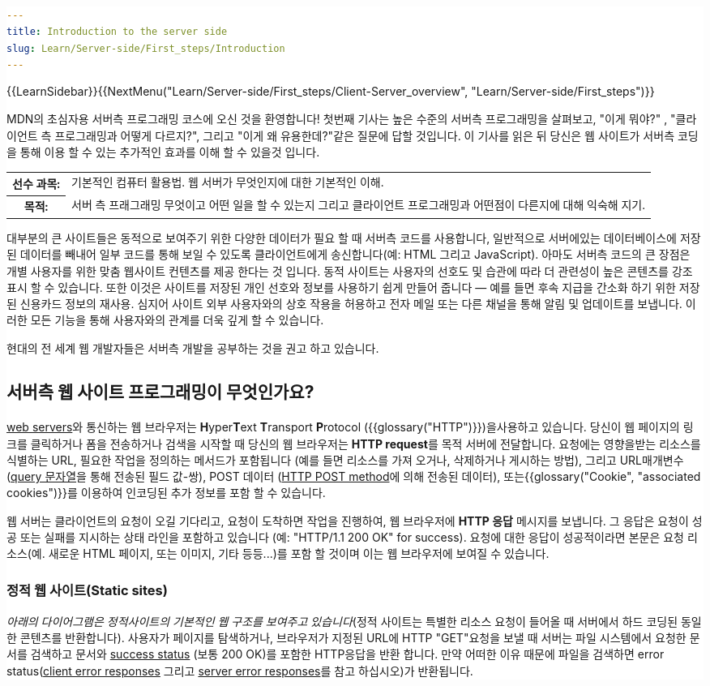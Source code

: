 ```yaml
---
title: Introduction to the server side
slug: Learn/Server-side/First_steps/Introduction
---
```


{{LearnSidebar}}{{NextMenu("Learn/Server-side/First_steps/Client-Server_overview", "Learn/Server-side/First_steps")}}

MDN의 초심자용 서버측 프로그래밍 코스에 오신 것을 환영합니다! 첫번째 기사는 높은 수준의 서버측 프로그래밍을 살펴보고, "이게 뭐야?" , "클라이언트 측 프로그래밍과 어떻게 다르지?", 그리고 "이게 왜 유용한데?"같은 질문에 답할 것입니다. 이 기사를 읽은 뒤 당신은 웹 사이트가 서버측 코딩을 통해 이용 할 수 있는 추가적인 효과를 이해 할 수 있을것 입니다.

<table class="learn-box standard-table">
  <tbody>
    <tr>
      <th scope="row">선수 과목:</th>
      <td>기본적인 컴퓨터 활용법. 웹 서버가 무엇인지에 대한 기본적인 이해.</td>
    </tr>
    <tr>
      <th scope="row">목적:</th>
      <td>
        서버 측 프래그래밍 무엇이고 어떤 일을 할 수 있는지 그리고 클라이언트
        프로그래밍과 어떤점이 다른지에 대해 익숙해 지기.
      </td>
    </tr>
  </tbody>
</table>

대부분의 큰 사이트들은 동적으로 보여주기 위한 다양한 데이터가 필요 할 때 서버측 코드를 사용합니다, 일반적으로 서버에있는 데이터베이스에 저장된 데이터를 빼내어 일부 코드를 통해 보일 수 있도록 클라이언트에게 송신합니다(예: HTML 그리고 JavaScript). 아마도 서버측 코드의 큰 장점은 개별 사용자를 위한 맞춤 웹사이트 컨텐츠를 제공 한다는 것 입니다. 동적 사이트는 사용자의 선호도 및 습관에 따라 더 관련성이 높은 콘텐츠를 강조 표시 할 수 있습니다. 또한 이것은 사이트를 저장된 개인 선호와 정보를 사용하기 쉽게 만들어 줍니다 — 예를 들면 후속 지급을 간소화 하기 위한 저장된 신용카드 정보의 재사용. 심지어 사이트 외부 사용자와의 상호 작용을 허용하고 전자 메일 또는 다른 채널을 통해 알림 및 업데이트를 보냅니다. 이러한 모든 기능을 통해 사용자와의 관계를 더욱 깊게 할 수 있습니다.

현대의 전 세계 웹 개발자들은 서버측 개발을 공부하는 것을 권고 하고 있습니다.

## 서버측 웹 사이트 프로그래밍이 무엇인가요?

[web servers](/ko/docs/Learn/Common_questions/What_is_a_web_server)와 통신하는 웹 브라우저는 **H**yper**T**ext **T**ransport **P**rotocol ({{glossary("HTTP")}})을사용하고 있습니다. 당신이 웹 페이지의 링크를 클릭하거나 폼을 전송하거나 검색을 시작할 때 당신의 웹 브라우저는 **HTTP request**를 목적 서버에 전달합니다. 요청에는 영향을받는 리소스를 식별하는 URL, 필요한 작업을 정의하는 메서드가 포함됩니다 (예를 들면 리소스를 가져 오거나, 삭제하거나 게시하는 방법), 그리고 URL매개변수([query 문자열](https://en.wikipedia.org/wiki/Query_string)을 통해 전송된 필드 값-쌍), POST 데이터 ([HTTP POST method](/ko/docs/Web/HTTP/Methods/POST)에 의해 전송된 데이터), 또는{{glossary("Cookie", "associated cookies")}}를 이용하여 인코딩된 추가 정보를 포함 할 수 있습니다.

웹 서버는 클라이언트의 요청이 오길 기다리고, 요청이 도착하면 작업을 진행하여, 웹 브라우저에 **HTTP 응답** 메시지를 보냅니다. 그 응답은 요청이 성공 또는 실패를 지시하는 상태 라인을 포함하고 있습니다 (예: "HTTP/1.1 200 OK" for success). 요청에 대한 응답이 성공적이라면 본문은 요청 리소스(예. 새로운 HTML 페이지, 또는 이미지, 기타 등등...)를 포함 할 것이며 이는 웹 브라우저에 보여질 수 있습니다.

### 정적 웹 사이트(Static sites)

_아래의 다이어그램은 정적사이트의 기본적인 웹 구조를 보여주고 있습니다_(정적 사이트는 특별한 리소스 요청이 들어올 때 서버에서 하드 코딩된 동일한 콘텐츠를 반환합니다). 사용자가 페이지를 탐색하거나, 브라우저가 지정된 URL에 HTTP "GET"요청을 보낼 때 서버는 파일 시스템에서 요청한 문서를 검색하고 문서와 [success status](/ko/docs/Web/HTTP/Status#Successful_responses) (보통 200 OK)를 포함한 HTTP응답을 반환 합니다. 만약 어떠한 이유 때문에 파일을 검색하면 error status([client error responses](/ko/docs/Web/HTTP/Status#Client_error_responses) 그리고 [server error responses](/ko/docs/Web/HTTP/Status#Server_error_responses)를 참고 하십시오)가 반환됩니다.
